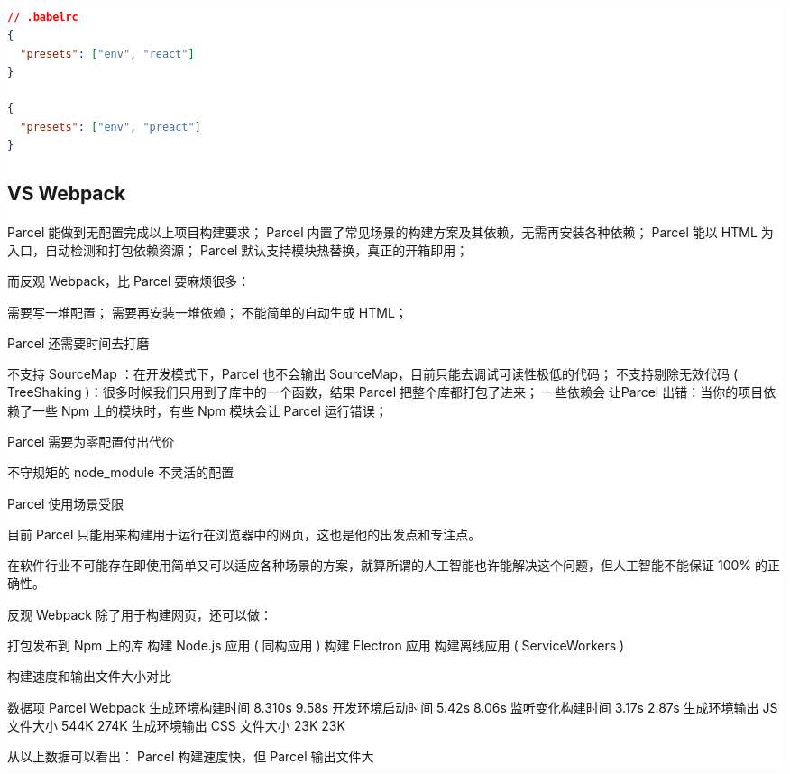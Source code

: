 ```json
// .babelrc
{
  "presets": ["env", "react"]
}

{
  "presets": ["env", "preact"]
}
```

## VS Webpack

Parcel 能做到无配置完成以上项目构建要求；
Parcel 内置了常见场景的构建方案及其依赖，无需再安装各种依赖；
Parcel 能以 HTML 为入口，自动检测和打包依赖资源；
Parcel 默认支持模块热替换，真正的开箱即用；

而反观 Webpack，比 Parcel 要麻烦很多：

需要写一堆配置；
需要再安装一堆依赖；
不能简单的自动生成 HTML；

Parcel 还需要时间去打磨

不支持 SourceMap ：在开发模式下，Parcel 也不会输出 SourceMap，目前只能去调试可读性极低的代码；
不支持剔除无效代码 ( TreeShaking )：很多时候我们只用到了库中的一个函数，结果 Parcel 把整个库都打包了进来；
一些依赖会 让Parcel 出错：当你的项目依赖了一些 Npm 上的模块时，有些 Npm 模块会让 Parcel 运行错误；

Parcel 需要为零配置付出代价

不守规矩的 node_module 
不灵活的配置

Parcel 使用场景受限

目前 Parcel 只能用来构建用于运行在浏览器中的网页，这也是他的出发点和专注点。

在软件行业不可能存在即使用简单又可以适应各种场景的方案，就算所谓的人工智能也许能解决这个问题，但人工智能不能保证 100% 的正确性。

反观 Webpack 除了用于构建网页，还可以做：

打包发布到 Npm 上的库
构建 Node.js 应用 ( 同构应用 )
构建 Electron 应用
构建离线应用 ( ServiceWorkers )

构建速度和输出文件大小对比

数据项	Parcel	Webpack
生成环境构建时间	8.310s	9.58s
开发环境启动时间	5.42s	8.06s
监听变化构建时间	3.17s	2.87s
生成环境输出 JS 文件大小	544K	274K
生成环境输出 CSS 文件大小	23K	23K

从以上数据可以看出： Parcel 构建速度快，但 Parcel 输出文件大
